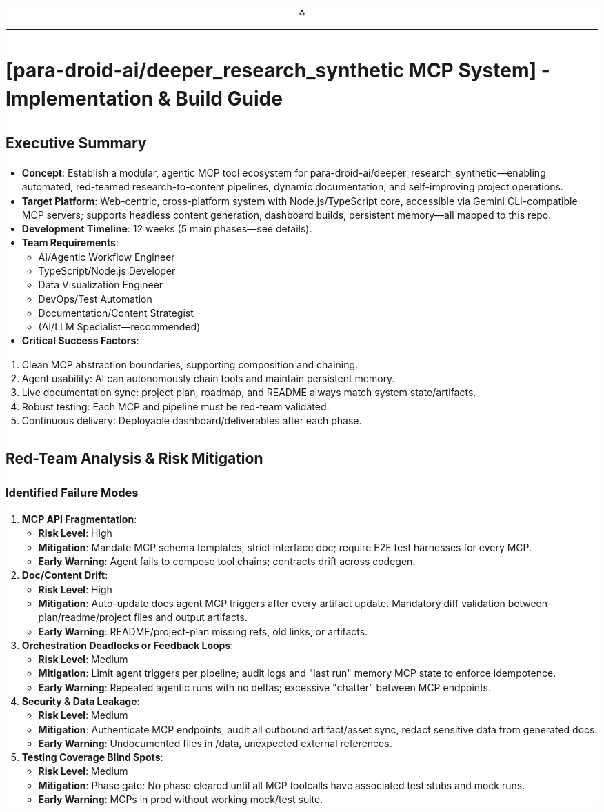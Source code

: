 <div style="text-align: center">⁂</div>

[^3_1]: https://github.com/para-droid-ai/deeper_research_synthetic


---

# [para-droid-ai/deeper_research_synthetic MCP System] - Implementation \& Build Guide

## Executive Summary

- **Concept**: Establish a modular, agentic MCP tool ecosystem for para-droid-ai/deeper_research_synthetic—enabling automated, red-teamed research-to-content pipelines, dynamic documentation, and self-improving project operations.
- **Target Platform**: Web-centric, cross-platform system with Node.js/TypeScript core, accessible via Gemini CLI-compatible MCP servers; supports headless content generation, dashboard builds, persistent memory—all mapped to this repo.
- **Development Timeline**: 12 weeks (5 main phases—see details).
- **Team Requirements**:
    - AI/Agentic Workflow Engineer
    - TypeScript/Node.js Developer
    - Data Visualization Engineer
    - DevOps/Test Automation
    - Documentation/Content Strategist
    - (AI/LLM Specialist—recommended)
- **Critical Success Factors**:

1. Clean MCP abstraction boundaries, supporting composition and chaining.
2. Agent usability: AI can autonomously chain tools and maintain persistent memory.
3. Live documentation sync: project plan, roadmap, and README always match system state/artifacts.
4. Robust testing: Each MCP and pipeline must be red-team validated.
5. Continuous delivery: Deployable dashboard/deliverables after each phase.


## Red-Team Analysis \& Risk Mitigation

### Identified Failure Modes

1. **MCP API Fragmentation**:
    - **Risk Level**: High
    - **Mitigation**: Mandate MCP schema templates, strict interface doc; require E2E test harnesses for every MCP.
    - **Early Warning**: Agent fails to compose tool chains; contracts drift across codegen.
2. **Doc/Content Drift**:
    - **Risk Level**: High
    - **Mitigation**: Auto-update docs agent MCP triggers after every artifact update. Mandatory diff validation between plan/readme/project files and output artifacts.
    - **Early Warning**: README/project-plan missing refs, old links, or artifacts.
3. **Orchestration Deadlocks or Feedback Loops**:
    - **Risk Level**: Medium
    - **Mitigation**: Limit agent triggers per pipeline; audit logs and "last run" memory MCP state to enforce idempotence.
    - **Early Warning**: Repeated agentic runs with no deltas; excessive "chatter" between MCP endpoints.
4. **Security \& Data Leakage**:
    - **Risk Level**: Medium
    - **Mitigation**: Authenticate MCP endpoints, audit all outbound artifact/asset sync, redact sensitive data from generated docs.
    - **Early Warning**: Undocumented files in /data, unexpected external references.
5. **Testing Coverage Blind Spots**:
    - **Risk Level**: Medium
    - **Mitigation**: Phase gate: No phase cleared until all MCP toolcalls have associated test stubs and mock runs.
    - **Early Warning**: MCPs in prod without working mock/test suite.

[^1_1]: https://github.com/google-gemini/gemini-cli/blob/main/docs/tools/mcp-server.md
[^2_1]: https://github.com/para-droid-ai/deeper_research_synthetic
[^4_1]: https://github.com/para-droid-ai/deeper_research_synthetic
[^7_1]: https://github.com/google-gemini/gemini-cli/blob/main/docs/tools/mcp-server.md
[^7_2]: https://github.com/para-droid-ai/deeper_research_synthetic
[^7_3]: https://www.perplexity.ai/search/review-the-chat-logs-using-scr-zBWwWvtnRsm1CejECdNa8w?3=d
[^7_4]: https://github.com/para-droid-ai/scratchpad
[^7_5]: https://github.com/para-droid-ai/scratchpad/activity
[^7_6]: https://www.youtube.com/watch?v=NiUrm1ni7bE
[^7_7]: https://github.com/para-droid-ai